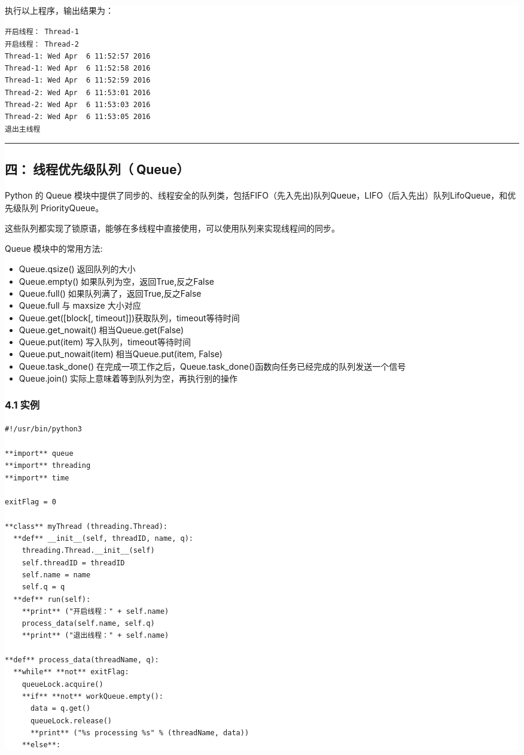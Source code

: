执行以上程序，输出结果为：

```
开启线程： Thread-1
开启线程： Thread-2
Thread-1: Wed Apr  6 11:52:57 2016
Thread-1: Wed Apr  6 11:52:58 2016
Thread-1: Wed Apr  6 11:52:59 2016
Thread-2: Wed Apr  6 11:53:01 2016
Thread-2: Wed Apr  6 11:53:03 2016
Thread-2: Wed Apr  6 11:53:05 2016
退出主线程
```

------

## 四： 线程优先级队列（ Queue）

Python 的 Queue 模块中提供了同步的、线程安全的队列类，包括FIFO（先入先出)队列Queue，LIFO（后入先出）队列LifoQueue，和优先级队列 PriorityQueue。

这些队列都实现了锁原语，能够在多线程中直接使用，可以使用队列来实现线程间的同步。

Queue 模块中的常用方法:



- Queue.qsize() 返回队列的大小
- Queue.empty() 如果队列为空，返回True,反之False
- Queue.full() 如果队列满了，返回True,反之False
- Queue.full 与 maxsize 大小对应
- Queue.get([block[, timeout]])获取队列，timeout等待时间
- Queue.get_nowait() 相当Queue.get(False)
- Queue.put(item) 写入队列，timeout等待时间
- Queue.put_nowait(item) 相当Queue.put(item, False)
- Queue.task_done() 在完成一项工作之后，Queue.task_done()函数向任务已经完成的队列发送一个信号
- Queue.join() 实际上意味着等到队列为空，再执行别的操作

### 4.1  实例

```
#!/usr/bin/python3

**import** queue
**import** threading
**import** time

exitFlag = 0

**class** myThread (threading.Thread):
  **def** __init__(self, threadID, name, q):
    threading.Thread.__init__(self)
    self.threadID = threadID
    self.name = name
    self.q = q
  **def** run(self):
    **print** ("开启线程：" + self.name)
    process_data(self.name, self.q)
    **print** ("退出线程：" + self.name)

**def** process_data(threadName, q):
  **while** **not** exitFlag:
    queueLock.acquire()
    **if** **not** workQueue.empty():
      data = q.get()
      queueLock.release()
      **print** ("%s processing %s" % (threadName, data))
    **else**:
```